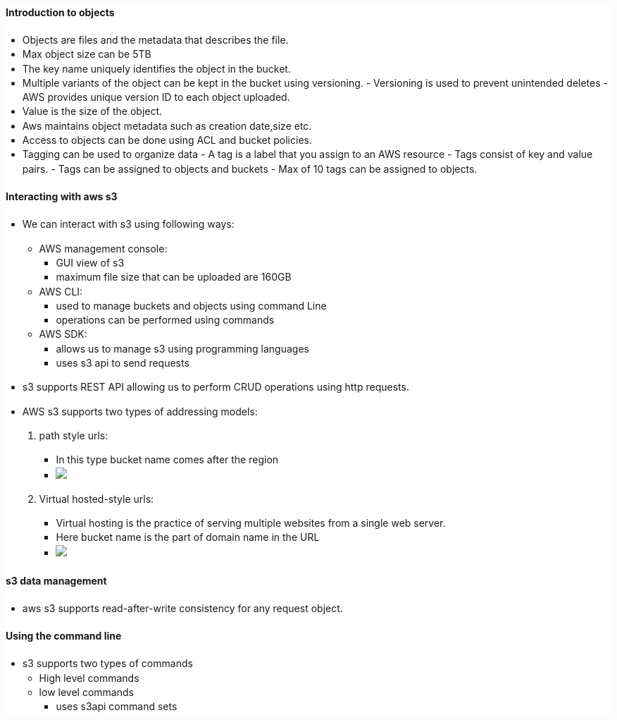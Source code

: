  
 #### Introduction to objects

 - Objects are files and the metadata that describes the file.
 -  Max object size can be 5TB
 -  The key name uniquely identifies the object in the bucket. 
 -  Multiple variants of the object can be kept in the bucket using versioning.
              - Versioning is used to prevent unintended deletes
              - AWS provides unique version ID to each object uploaded.
 -  Value is the size of the object.
 -  Aws maintains object metadata such as creation date,size etc.
 -  Access to objects can be done using ACL and bucket policies.
 -  Tagging can be used to organize data
            -  A tag is a label that you assign to an AWS resource
            -  Tags consist of key and value pairs.
            -  Tags can be assigned to objects and buckets
            -  Max of 10 tags can be assigned to objects.    

#### Interacting with aws s3

-  We can interact with s3 using following ways:

      -  AWS management console:
            -  GUI view of s3
            -  maximum file size that can be uploaded are 160GB
      -   AWS CLI:
            -  used to manage buckets and objects using command Line
            -  operations can be performed using commands
      -   AWS SDK:
            -  allows us to manage s3 using programming languages
            -  uses s3 api to send requests

-  s3 supports REST API allowing us to perform CRUD operations using http requests.

-  AWS s3 supports two types of addressing models:
   1.  path style urls:

       - In this type bucket name comes after the region
       - <img src = "https://user-images.githubusercontent.com/65400893/219932140-1f962556-c325-485e-b5bf-0d78daa1f805.jpg" />

   2.  Virtual hosted-style urls:

       - Virtual hosting is the practice of serving multiple websites from a single web server.
       - Here bucket name is the part of domain name in the URL
       - <img src = "https://user-images.githubusercontent.com/65400893/219932256-289d8925-2124-4070-be3a-e966f8b76511.jpg"/>

#### s3 data management

-  aws s3 supports read-after-write consistency for any request object.

#### Using the command line

- s3 supports two types of commands
   - High level commands
   - low level commands
        - uses s3api command sets
